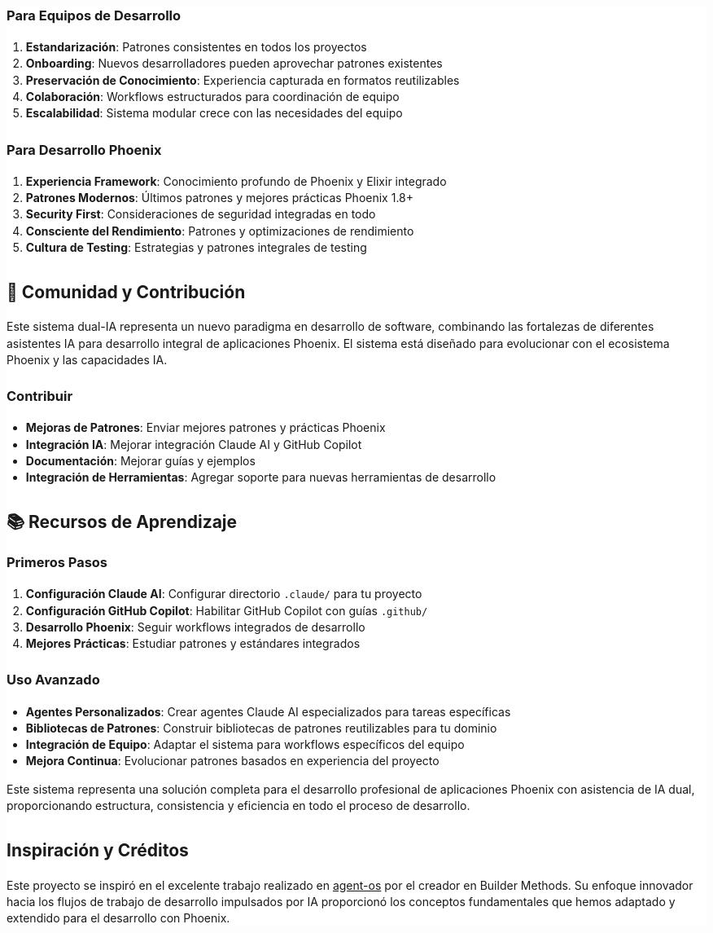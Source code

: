 ### Para Equipos de Desarrollo
1. **Estandarización**: Patrones consistentes en todos los proyectos
2. **Onboarding**: Nuevos desarrolladores pueden aprovechar patrones existentes
3. **Preservación de Conocimiento**: Experiencia capturada en formatos reutilizables
4. **Colaboración**: Workflows estructurados para coordinación de equipo
5. **Escalabilidad**: Sistema modular crece con las necesidades del equipo

### Para Desarrollo Phoenix
1. **Experiencia Framework**: Conocimiento profundo de Phoenix y Elixir integrado
2. **Patrones Modernos**: Últimos patrones y mejores prácticas Phoenix 1.8+
3. **Security First**: Consideraciones de seguridad integradas en todo
4. **Consciente del Rendimiento**: Patrones y optimizaciones de rendimiento
5. **Cultura de Testing**: Estrategias y patrones integrales de testing

## 🤝 Comunidad y Contribución

Este sistema dual-IA representa un nuevo paradigma en desarrollo de software, combinando las fortalezas de diferentes asistentes IA para desarrollo integral de aplicaciones Phoenix. El sistema está diseñado para evolucionar con el ecosistema Phoenix y las capacidades IA.

### Contribuir
- **Mejoras de Patrones**: Enviar mejores patrones y prácticas Phoenix
- **Integración IA**: Mejorar integración Claude AI y GitHub Copilot
- **Documentación**: Mejorar guías y ejemplos
- **Integración de Herramientas**: Agregar soporte para nuevas herramientas de desarrollo

## 📚 Recursos de Aprendizaje

### Primeros Pasos
1. **Configuración Claude AI**: Configurar directorio `.claude/` para tu proyecto
2. **Configuración GitHub Copilot**: Habilitar GitHub Copilot con guías `.github/`
3. **Desarrollo Phoenix**: Seguir workflows integrados de desarrollo
4. **Mejores Prácticas**: Estudiar patrones y estándares integrados

### Uso Avanzado
- **Agentes Personalizados**: Crear agentes Claude AI especializados para tareas específicas
- **Bibliotecas de Patrones**: Construir bibliotecas de patrones reutilizables para tu dominio
- **Integración de Equipo**: Adaptar el sistema para workflows específicos del equipo
- **Mejora Continua**: Evolucionar patrones basados en experiencia del proyecto

Este sistema representa una solución completa para el desarrollo profesional de aplicaciones Phoenix con asistencia de IA dual, proporcionando estructura, consistencia y eficiencia en todo el proceso de desarrollo.

## Inspiración y Créditos

Este proyecto se inspiró en el excelente trabajo realizado en [agent-os](https://github.com/buildermethods/agent-os/tree/main) por el creador en Builder Methods. Su enfoque innovador hacia los flujos de trabajo de desarrollo impulsados por IA proporcionó los conceptos fundamentales que hemos adaptado y extendido para el desarrollo con Phoenix.
